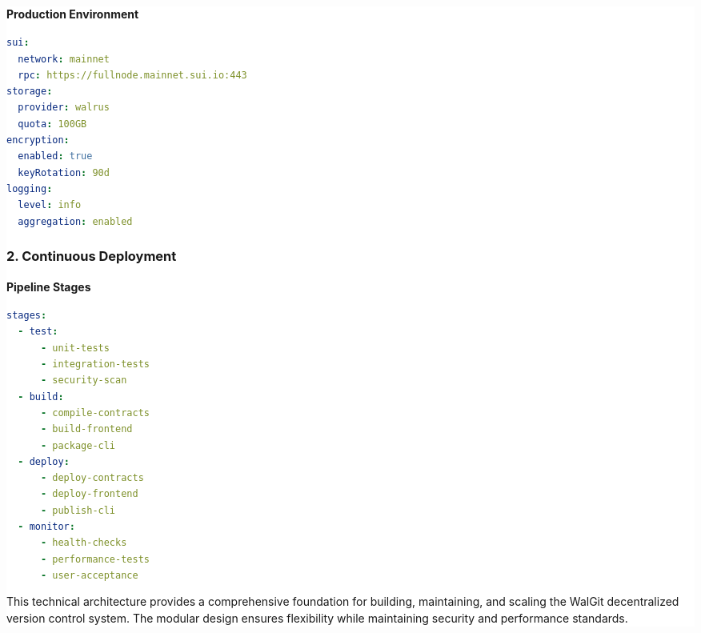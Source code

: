 **Production Environment**
```yaml
sui:
  network: mainnet
  rpc: https://fullnode.mainnet.sui.io:443
storage:
  provider: walrus
  quota: 100GB
encryption:
  enabled: true
  keyRotation: 90d
logging:
  level: info
  aggregation: enabled
```

### 2. Continuous Deployment

**Pipeline Stages**
```yaml
stages:
  - test:
      - unit-tests
      - integration-tests
      - security-scan
  - build:
      - compile-contracts
      - build-frontend
      - package-cli
  - deploy:
      - deploy-contracts
      - deploy-frontend
      - publish-cli
  - monitor:
      - health-checks
      - performance-tests
      - user-acceptance
```

This technical architecture provides a comprehensive foundation for building, maintaining, and scaling the WalGit decentralized version control system. The modular design ensures flexibility while maintaining security and performance standards.